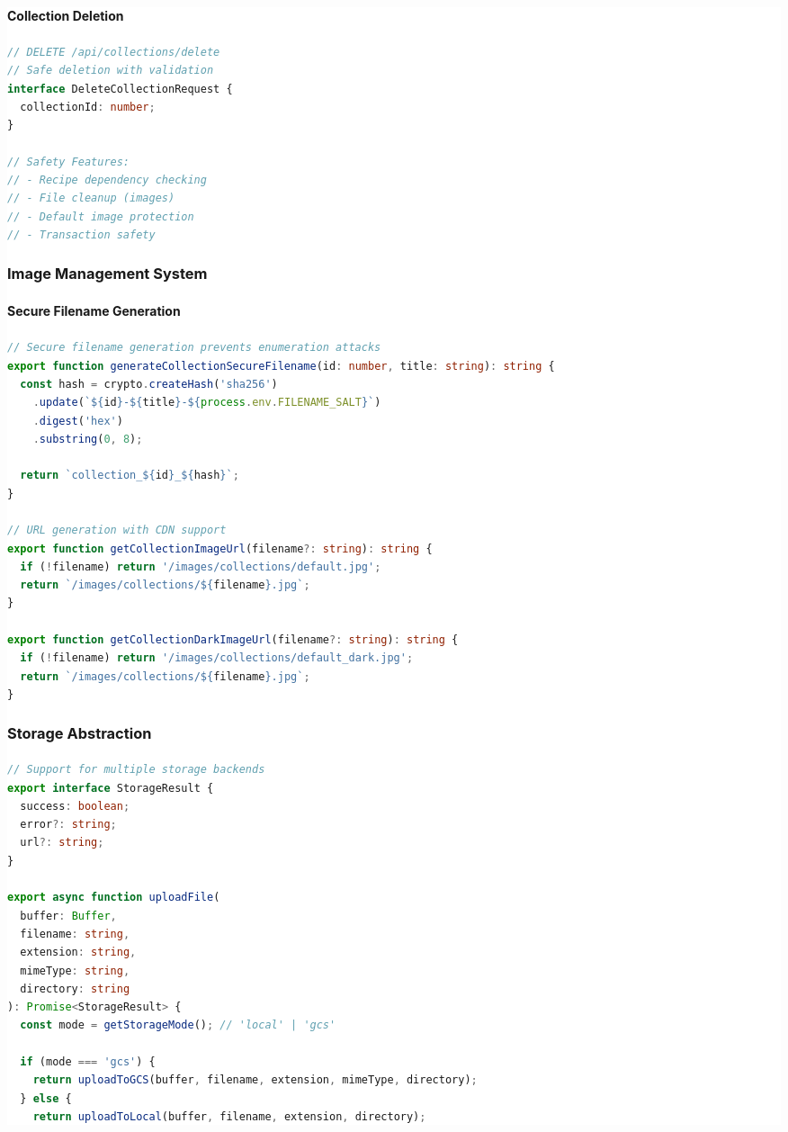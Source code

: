 #### Collection Deletion
```typescript
// DELETE /api/collections/delete
// Safe deletion with validation
interface DeleteCollectionRequest {
  collectionId: number;
}

// Safety Features:
// - Recipe dependency checking
// - File cleanup (images)
// - Default image protection
// - Transaction safety
```

### Image Management System

#### Secure Filename Generation
```typescript
// Secure filename generation prevents enumeration attacks
export function generateCollectionSecureFilename(id: number, title: string): string {
  const hash = crypto.createHash('sha256')
    .update(`${id}-${title}-${process.env.FILENAME_SALT}`)
    .digest('hex')
    .substring(0, 8);
    
  return `collection_${id}_${hash}`;
}

// URL generation with CDN support
export function getCollectionImageUrl(filename?: string): string {
  if (!filename) return '/images/collections/default.jpg';
  return `/images/collections/${filename}.jpg`;
}

export function getCollectionDarkImageUrl(filename?: string): string {
  if (!filename) return '/images/collections/default_dark.jpg';
  return `/images/collections/${filename}.jpg`;
}
```

### Storage Abstraction

```typescript
// Support for multiple storage backends
export interface StorageResult {
  success: boolean;
  error?: string;
  url?: string;
}

export async function uploadFile(
  buffer: Buffer,
  filename: string,
  extension: string,
  mimeType: string,
  directory: string
): Promise<StorageResult> {
  const mode = getStorageMode(); // 'local' | 'gcs'
  
  if (mode === 'gcs') {
    return uploadToGCS(buffer, filename, extension, mimeType, directory);
  } else {
    return uploadToLocal(buffer, filename, extension, directory);
```